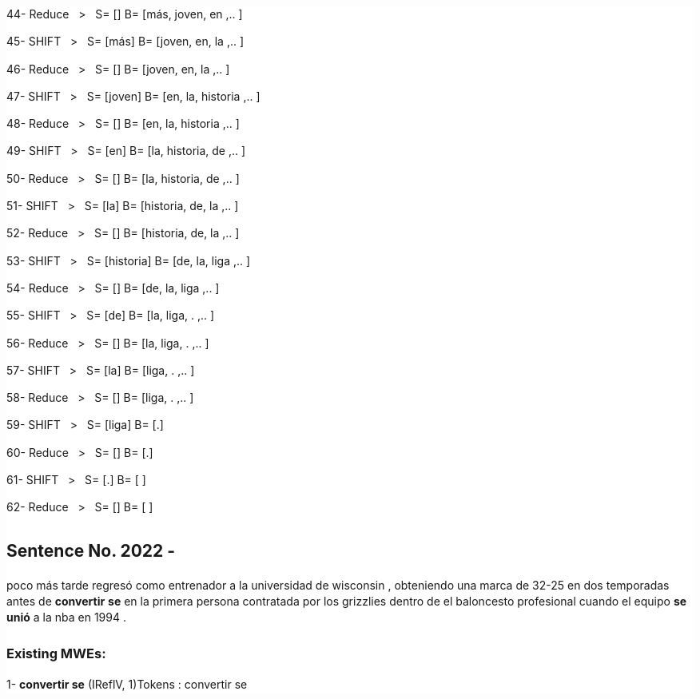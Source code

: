 

44- Reduce&nbsp;&nbsp;&nbsp;>&nbsp;&nbsp;&nbsp;S= []   B= [más, joven, en ,.. ]



45- SHIFT&nbsp;&nbsp;&nbsp;>&nbsp;&nbsp;&nbsp;S= [más]   B= [joven, en, la ,.. ]



46- Reduce&nbsp;&nbsp;&nbsp;>&nbsp;&nbsp;&nbsp;S= []   B= [joven, en, la ,.. ]



47- SHIFT&nbsp;&nbsp;&nbsp;>&nbsp;&nbsp;&nbsp;S= [joven]   B= [en, la, historia ,.. ]



48- Reduce&nbsp;&nbsp;&nbsp;>&nbsp;&nbsp;&nbsp;S= []   B= [en, la, historia ,.. ]



49- SHIFT&nbsp;&nbsp;&nbsp;>&nbsp;&nbsp;&nbsp;S= [en]   B= [la, historia, de ,.. ]



50- Reduce&nbsp;&nbsp;&nbsp;>&nbsp;&nbsp;&nbsp;S= []   B= [la, historia, de ,.. ]



51- SHIFT&nbsp;&nbsp;&nbsp;>&nbsp;&nbsp;&nbsp;S= [la]   B= [historia, de, la ,.. ]



52- Reduce&nbsp;&nbsp;&nbsp;>&nbsp;&nbsp;&nbsp;S= []   B= [historia, de, la ,.. ]



53- SHIFT&nbsp;&nbsp;&nbsp;>&nbsp;&nbsp;&nbsp;S= [historia]   B= [de, la, liga ,.. ]



54- Reduce&nbsp;&nbsp;&nbsp;>&nbsp;&nbsp;&nbsp;S= []   B= [de, la, liga ,.. ]



55- SHIFT&nbsp;&nbsp;&nbsp;>&nbsp;&nbsp;&nbsp;S= [de]   B= [la, liga, . ,.. ]



56- Reduce&nbsp;&nbsp;&nbsp;>&nbsp;&nbsp;&nbsp;S= []   B= [la, liga, . ,.. ]



57- SHIFT&nbsp;&nbsp;&nbsp;>&nbsp;&nbsp;&nbsp;S= [la]   B= [liga, . ,.. ]



58- Reduce&nbsp;&nbsp;&nbsp;>&nbsp;&nbsp;&nbsp;S= []   B= [liga, . ,.. ]



59- SHIFT&nbsp;&nbsp;&nbsp;>&nbsp;&nbsp;&nbsp;S= [liga]   B= [.]



60- Reduce&nbsp;&nbsp;&nbsp;>&nbsp;&nbsp;&nbsp;S= []   B= [.]



61- SHIFT&nbsp;&nbsp;&nbsp;>&nbsp;&nbsp;&nbsp;S= [.]   B= [ ]



62- Reduce&nbsp;&nbsp;&nbsp;>&nbsp;&nbsp;&nbsp;S= []   B= [ ]

## Sentence No. 2022 - 
poco más tarde regresó como entrenador a la universidad de wisconsin , obteniendo una marca de 32-25 en dos temporadas antes de **convertir** **se** en la primera persona contratada por los grizzlies dentro de el baloncesto profesional cuando el equipo **se** **unió** a la nba en 1994 . 
### Existing MWEs: 
1- **convertir se** (IReflV, 1)Tokens : 
convertir
se
